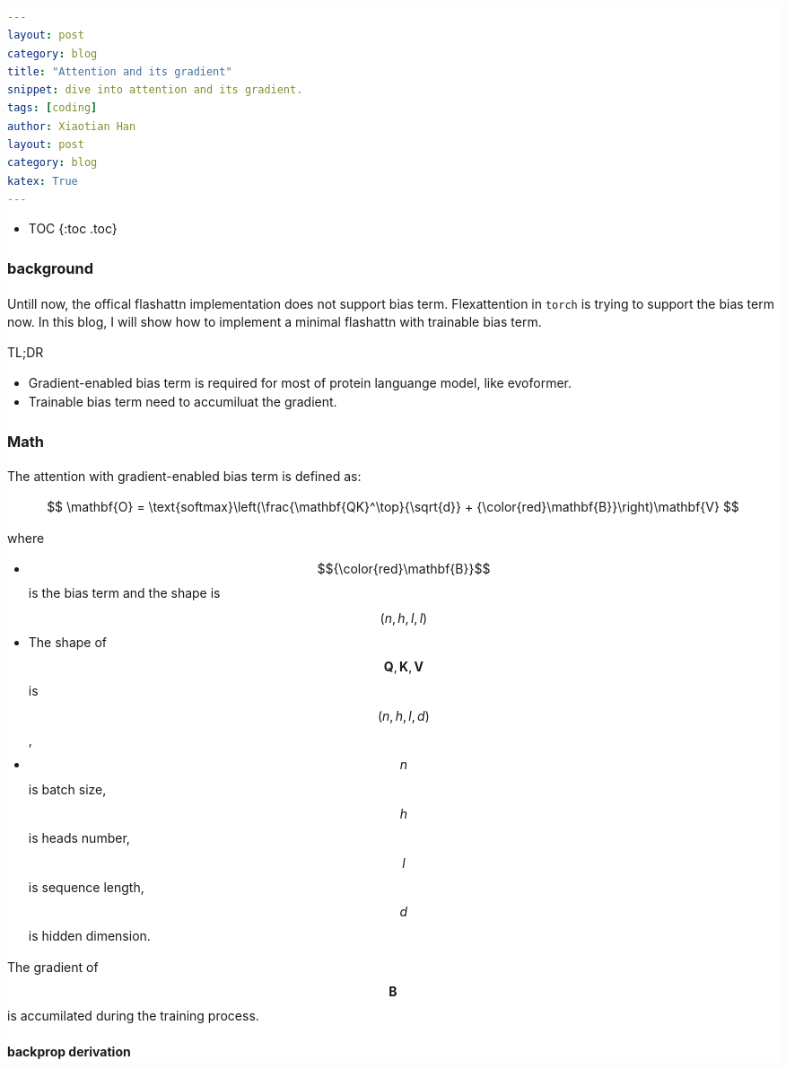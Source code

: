 ```yaml
---
layout: post
category: blog
title: "Attention and its gradient"
snippet: dive into attention and its gradient.
tags: [coding]
author: Xiaotian Han
layout: post
category: blog
katex: True
---
```


- TOC
{:toc .toc}


### background


Untill now, the offical flashattn implementation does not support bias term.  Flexattention in `torch` is trying to support the bias term now. In this blog, I will show how to implement a minimal flashattn with trainable bias term.


<div class="tip">
TL;DR
    <ul>
    <li>Gradient-enabled bias term is required for most of protein languange model, like evoformer.</li>
    <li>Trainable bias term need to accumiluat the gradient.</li>
    </ul>
</div>



### Math

The attention with gradient-enabled bias term is defined as:

$$
\mathbf{O} = \text{softmax}\left(\frac{\mathbf{QK}^\top}{\sqrt{d}} + {\color{red}\mathbf{B}}\right)\mathbf{V}
$$

where 
- $${\color{red}\mathbf{B}}$$ is the bias term and the shape is $$(n, h, l, l)$$
- The shape of $$\mathbf{Q}, \mathbf{K}, \mathbf{V}$$ is $$(n, h, l, d)$$, 
- $$n$$ is batch size, $$h$$ is heads number, $$l$$ is sequence length, $$d$$ is hidden dimension.



 The gradient of $$\mathbf{B}$$ is accumilated during the training process. 



#### backprop derivation
